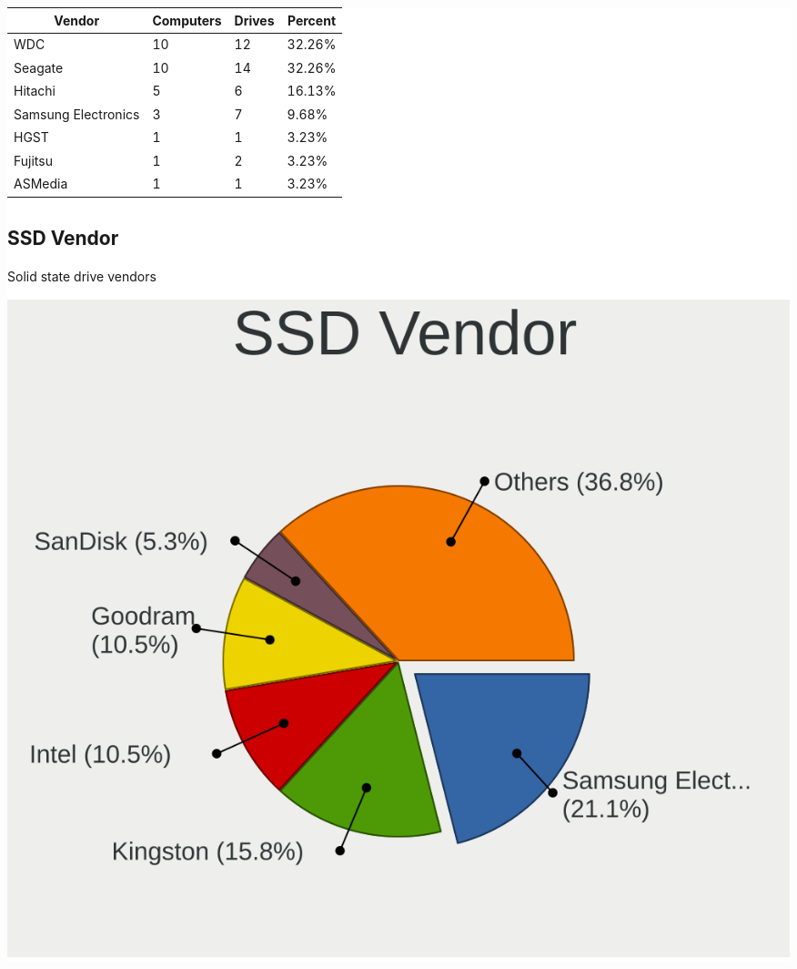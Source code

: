
| Vendor              | Computers | Drives | Percent |
|---------------------|-----------|--------|---------|
| WDC                 | 10        | 12     | 32.26%  |
| Seagate             | 10        | 14     | 32.26%  |
| Hitachi             | 5         | 6      | 16.13%  |
| Samsung Electronics | 3         | 7      | 9.68%   |
| HGST                | 1         | 1      | 3.23%   |
| Fujitsu             | 1         | 2      | 3.23%   |
| ASMedia             | 1         | 1      | 3.23%   |

SSD Vendor
----------

Solid state drive vendors

![SSD Vendor](./All/images/pie_chart/drive_ssd_vendor.svg)
